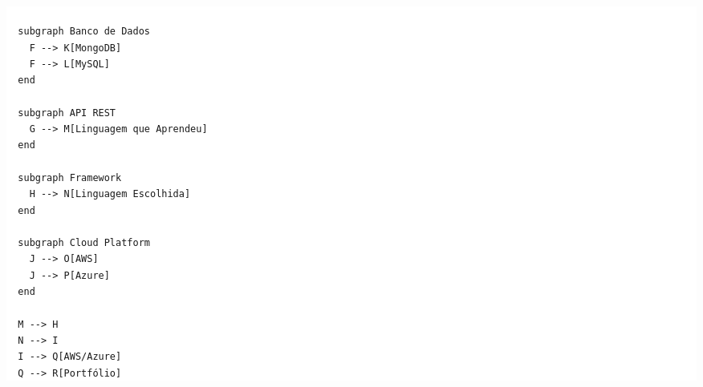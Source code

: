 ```mermaid

  subgraph Banco de Dados
    F --> K[MongoDB]
    F --> L[MySQL]
  end

  subgraph API REST
    G --> M[Linguagem que Aprendeu]
  end

  subgraph Framework
    H --> N[Linguagem Escolhida]
  end

  subgraph Cloud Platform
    J --> O[AWS]
    J --> P[Azure]
  end

  M --> H
  N --> I
  I --> Q[AWS/Azure]
  Q --> R[Portfólio]
